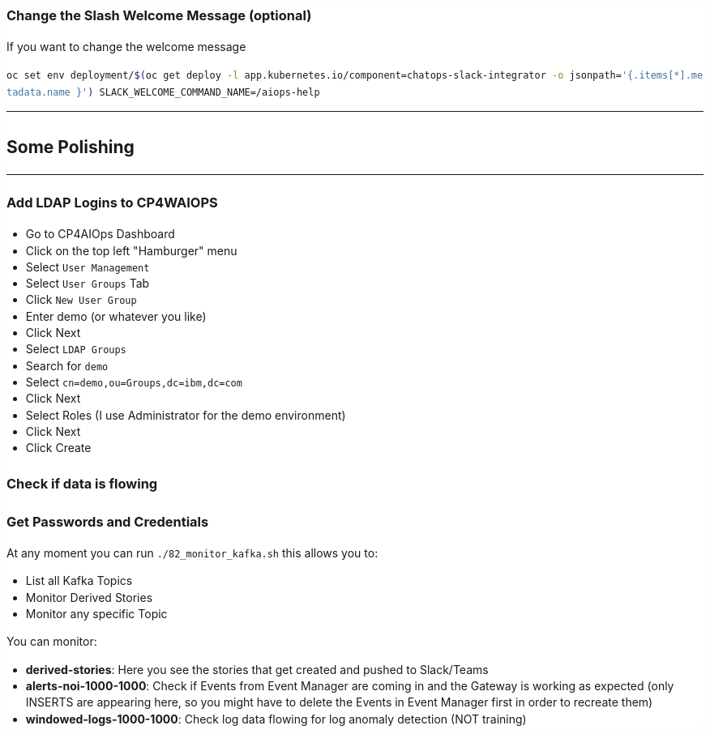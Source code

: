 









### Change the Slash Welcome Message (optional)

If you want to change the welcome message

```bash
oc set env deployment/$(oc get deploy -l app.kubernetes.io/component=chatops-slack-integrator -o jsonpath='{.items[*].metadata.name }') SLACK_WELCOME_COMMAND_NAME=/aiops-help
```





---------------------------------------------------------------------------------------------------------------
## Some Polishing
------------------------------------------------------------------------------

### Add LDAP Logins to CP4WAIOPS


* Go to CP4AIOps Dashboard
* Click on the top left "Hamburger" menu
* Select `User Management`
* Select `User Groups` Tab
* Click `New User Group`
* Enter demo (or whatever you like)
* Click Next
* Select `LDAP Groups`
* Search for `demo`
* Select `cn=demo,ou=Groups,dc=ibm,dc=com`
* Click Next
* Select Roles (I use Administrator for the demo environment)
* Click Next
* Click Create


### Check if data is flowing


### Get Passwords and Credentials

At any moment you can run `./82_monitor_kafka.sh` this allows you to:

* List all Kafka Topics
* Monitor Derived Stories
* Monitor any specific Topic

You can monitor:

* **derived-stories**: Here you see the stories that get created and pushed to Slack/Teams
* **alerts-noi-1000-1000**: Check if Events from Event Manager are coming in and the Gateway is working as expected (only INSERTS are appearing here, so you might have to delete the Events in Event Manager first in order to recreate them)
* **windowed-logs-1000-1000**: Check log data flowing for log anomaly detection (NOT training)
